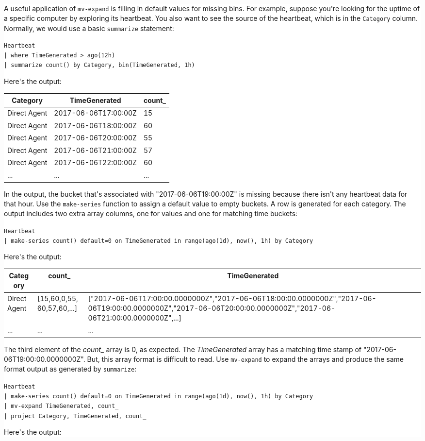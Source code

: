 A useful application of `mv-expand` is filling in default values for missing bins. For example, suppose you're looking for the uptime of a specific computer by exploring its heartbeat. You also want to see the source of the heartbeat, which is in the `Category` column. Normally, we would use a basic `summarize` statement:

```kusto
Heartbeat
| where TimeGenerated > ago(12h)
| summarize count() by Category, bin(TimeGenerated, 1h)
```

Here's the output:

| Category | TimeGenerated | count_ |
|--------------|----------------------|--------|
| Direct Agent | 2017-06-06T17:00:00Z | 15 |
| Direct Agent | 2017-06-06T18:00:00Z | 60 |
| Direct Agent | 2017-06-06T20:00:00Z | 55 |
| Direct Agent | 2017-06-06T21:00:00Z | 57 |
| Direct Agent | 2017-06-06T22:00:00Z | 60 |
| ... | ... | ... |

In the output, the bucket that's associated with "2017-06-06T19:00:00Z" is missing because there isn't any heartbeat data for that hour. Use the `make-series` function to assign a default value to empty buckets. A row is generated for each category. The output includes two extra array columns, one for values and one for matching time buckets:

```kusto
Heartbeat
| make-series count() default=0 on TimeGenerated in range(ago(1d), now(), 1h) by Category
```

Here's the output:

| Category | count_ | TimeGenerated |
|---|---|---|
| Direct Agent | [15,60,0,55,60,57,60,...] | ["2017-06-06T17:00:00.0000000Z","2017-06-06T18:00:00.0000000Z","2017-06-06T19:00:00.0000000Z","2017-06-06T20:00:00.0000000Z","2017-06-06T21:00:00.0000000Z",...] |
| ... | ... | ... |

The third element of the *count_* array is 0, as expected. The _TimeGenerated_ array has a matching time stamp of "2017-06-06T19:00:00.0000000Z". But, this array format is difficult to read. Use `mv-expand` to expand the arrays and produce the same format output as generated by `summarize`:

```kusto
Heartbeat
| make-series count() default=0 on TimeGenerated in range(ago(1d), now(), 1h) by Category
| mv-expand TimeGenerated, count_
| project Category, TimeGenerated, count_
```

Here's the output:
